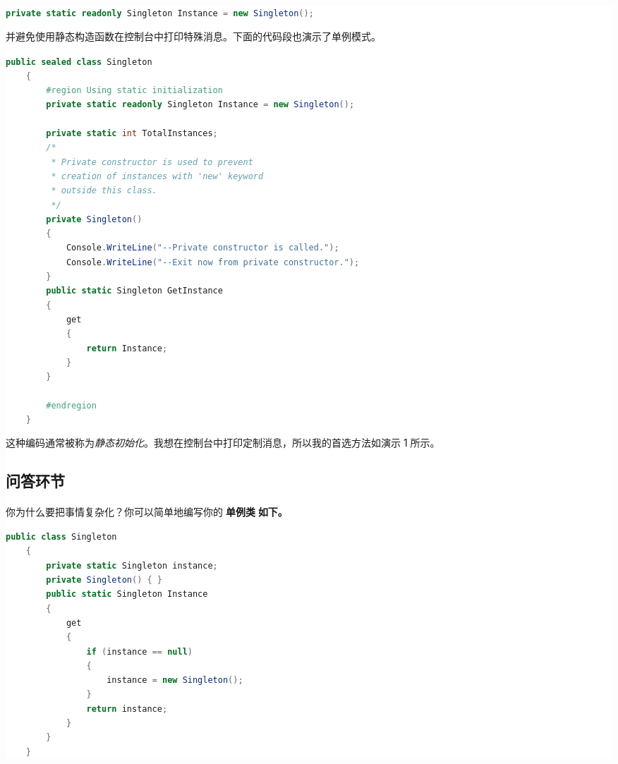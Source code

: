 ```cs
private static readonly Singleton Instance = new Singleton();

```

并避免使用静态构造函数在控制台中打印特殊消息。下面的代码段也演示了单例模式。

```cs
public sealed class Singleton
    {
        #region Using static initialization
        private static readonly Singleton Instance = new Singleton();

        private static int TotalInstances;
        /*
         * Private constructor is used to prevent
         * creation of instances with 'new' keyword
         * outside this class.
         */
        private Singleton()
        {
            Console.WriteLine("--Private constructor is called.");
            Console.WriteLine("--Exit now from private constructor.");
        }
        public static Singleton GetInstance
        {
            get
            {
                return Instance;
            }
        }

        #endregion
    }

```

这种编码通常被称为*静态初始化*。我想在控制台中打印定制消息，所以我的首选方法如演示 1 所示。

## 问答环节

你为什么要把事情复杂化？你可以简单地编写你的 **单例类** **如下。**

```cs
public class Singleton
    {
        private static Singleton instance;
        private Singleton() { }
        public static Singleton Instance
        {
            get
            {
                if (instance == null)
                {
                    instance = new Singleton();
                }
                return instance;
            }
        }
    }

```
